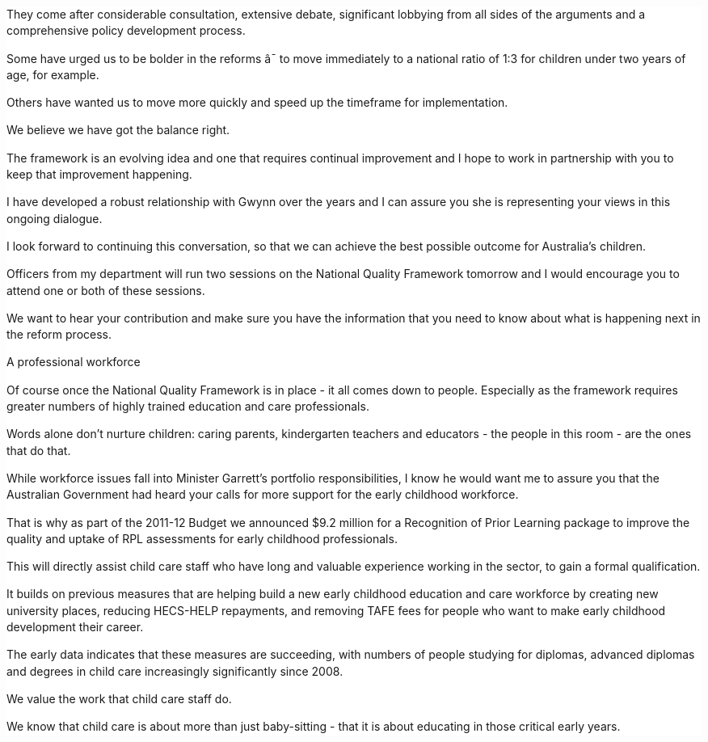  They come after considerable consultation, extensive debate, significant  lobbying from all sides of the arguments and a comprehensive policy  development process.    

 Some have urged us to be bolder in the reforms â¯ to move immediately to a  national ratio of 1:3 for children under two years of age, for example.   

 Others have wanted us to move more quickly and speed up the timeframe for  implementation.    

 We believe we have got the balance right.   

 The framework is an evolving idea and one that requires continual  improvement and I hope to work in partnership with you to keep that  improvement happening. 

 

 I have developed a robust relationship with Gwynn over the years and I can  assure you she is representing your views in this ongoing dialogue.     

 I look forward to continuing this conversation, so that we can achieve the best  possible outcome for Australia’s children.    

 Officers from my department will run two sessions on the National Quality  Framework tomorrow and I would encourage you to attend one or both of  these sessions.    

 We want to hear your contribution and make sure you have the information  that you need to know about what is happening next in the reform process.   

 A professional workforce   

 Of course once the National Quality Framework is in place - it all comes down  to people. Especially as the framework requires greater numbers of highly  trained education and care professionals.   

 Words alone don’t nurture children: caring parents, kindergarten teachers and  educators - the people in this room - are the ones that do that.   

 While workforce issues fall into Minister Garrett’s portfolio responsibilities, I  know he would want me to assure you that the Australian Government had  heard your calls for more support for the early childhood workforce.    

 That is why as part of the 2011-12 Budget we announced $9.2 million for a  Recognition of Prior Learning package to improve the quality and uptake of  RPL assessments for early childhood professionals.   

 This will directly assist child care staff who have long and valuable experience  working in the sector, to gain a formal qualification.   

 It builds on previous measures that are helping build a new early childhood  education and care workforce by creating new university places, reducing  HECS-HELP repayments, and removing TAFE fees for people who want to  make early childhood development their career.   

 The early data indicates that these measures are succeeding, with numbers  of people studying for diplomas, advanced diplomas and degrees in child care  increasingly significantly since 2008. 

 

 We value the work that child care staff do.    

 We know that child care is about more than just baby-sitting - that it is about  educating in those critical early years.    

 
